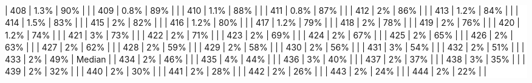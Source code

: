 | 408 | 1.3% | 90% |  |
| 409 | 0.8% | 89% |  |
| 410 | 1.1% | 88% |  |
| 411 | 0.8% | 87% |  |
| 412 | 2% | 86% |  |
| 413 | 1.2% | 84% |  |
| 414 | 1.5% | 83% |  |
| 415 | 2% | 82% |  |
| 416 | 1.2% | 80% |  |
| 417 | 1.2% | 79% |  |
| 418 | 2% | 78% |  |
| 419 | 2% | 76% |  |
| 420 | 1.2% | 74% |  |
| 421 | 3% | 73% |  |
| 422 | 2% | 71% |  |
| 423 | 2% | 69% |  |
| 424 | 2% | 67% |  |
| 425 | 2% | 65% |  |
| 426 | 2% | 63% |  |
| 427 | 2% | 62% |  |
| 428 | 2% | 59% |  |
| 429 | 2% | 58% |  |
| 430 | 2% | 56% |  |
| 431 | 3% | 54% |  |
| 432 | 2% | 51% |  |
| 433 | 2% | 49% | Median |
| 434 | 2% | 46% |  |
| 435 | 4% | 44% |  |
| 436 | 3% | 40% |  |
| 437 | 2% | 37% |  |
| 438 | 3% | 35% |  |
| 439 | 2% | 32% |  |
| 440 | 2% | 30% |  |
| 441 | 2% | 28% |  |
| 442 | 2% | 26% |  |
| 443 | 2% | 24% |  |
| 444 | 2% | 22% |  |